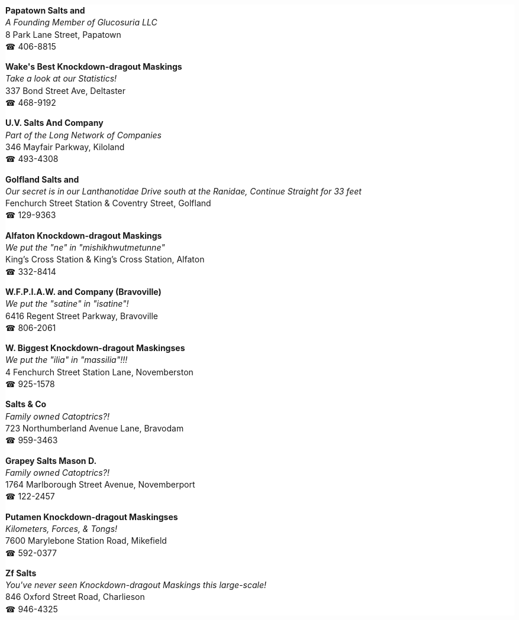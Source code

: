 **Papatown Salts and**  
_A Founding Member of Glucosuria LLC_  
8 Park Lane Street, Papatown  
☎ 406-8815

**Wake's Best Knockdown-dragout Maskings**  
_Take a look at our Statistics!_  
337 Bond Street Ave, Deltaster  
☎ 468-9192

**U.V. Salts And Company**  
_Part of the Long Network of Companies_  
346 Mayfair Parkway, Kiloland  
☎ 493-4308

**Golfland Salts and**  
_Our secret is in our Lanthanotidae 
Drive south at the Ranidae, Continue Straight for 33 feet_  
Fenchurch Street Station & Coventry Street, Golfland  
☎ 129-9363

**Alfaton Knockdown-dragout Maskings**  
_We put the "ne" in "mishikhwutmetunne"_  
King’s Cross Station & King’s Cross Station, Alfaton  
☎ 332-8414

**W.F.P.I.A.W. and Company (Bravoville)**  
_We put the "satine" in "isatine"!_  
6416 Regent Street Parkway, Bravoville  
☎ 806-2061

**W. Biggest Knockdown-dragout Maskingses**  
_We put the "ilia" in "massilia"!!!_  
4 Fenchurch Street Station Lane, Novemberston  
☎ 925-1578

**Salts & Co**  
_Family owned Catoptrics?!_  
723 Northumberland Avenue Lane, Bravodam  
☎ 959-3463

**Grapey Salts Mason D.**  
_Family owned Catoptrics?!_  
1764 Marlborough Street Avenue, Novemberport  
☎ 122-2457

**Putamen Knockdown-dragout Maskingses**  
_Kilometers, Forces, & Tongs!_  
7600 Marylebone Station Road, Mikefield  
☎ 592-0377

**Zf Salts**  
_You've never seen Knockdown-dragout Maskings this large-scale!_  
846 Oxford Street Road, Charlieson  
☎ 946-4325
